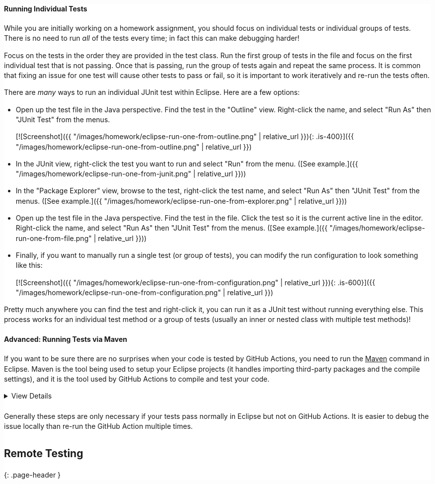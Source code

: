 #### Running Individual Tests

While you are initially working on a homework assignment, you should focus on individual tests or individual groups of tests. There is no need to run *all* of the tests every time; in fact this can make debugging harder!

Focus on the tests in the order they are provided in the test class. Run the first group of tests in the file and focus on the first individual test that is not passing. Once that is passing, run the group of tests again and repeat the same process. It is common that fixing an issue for one test will cause other tests to pass or fail, so it is important to work iteratively and re-run the tests often.

There are *many* ways to run an individual JUnit test within Eclipse. Here are a few options:

  - Open up the test file in the Java perspective. Find the test in the "Outline" view. Right-click the name, and select "Run As" then "JUnit Test" from the menus.

      [![Screenshot]({{ "/images/homework/eclipse-run-one-from-outline.png" | relative_url }}){: .is-400}]({{ "/images/homework/eclipse-run-one-from-outline.png" | relative_url }})

  - In the JUnit view, right-click the test you want to run and select "Run" from the menu. ([See example.]({{ "/images/homework/eclipse-run-one-from-junit.png" | relative_url }}))

  - In the "Package Explorer" view, browse to the test, right-click the test name, and select "Run As" then "JUnit Test" from the menus. ([See example.]({{ "/images/homework/eclipse-run-one-from-explorer.png" | relative_url }}))

  - Open up the test file in the Java perspective. Find the test in the file. Click the test so it is the current active line in the editor. Right-click the name, and select "Run As" then "JUnit Test" from the menus. ([See example.]({{ "/images/homework/eclipse-run-one-from-file.png" | relative_url }}))

  - Finally, if you want to manually run a single test (or group of tests), you can modify the run configuration to look something like this:

      [![Screenshot]({{ "/images/homework/eclipse-run-one-from-configuration.png" | relative_url }}){: .is-600}]({{ "/images/homework/eclipse-run-one-from-configuration.png" | relative_url }})

Pretty much anywhere you can find the test and right-click it, you can run it as a JUnit test without running everything else. This process works for an individual test method or a group of tests (usually an inner or nested class with multiple test methods)!

#### Advanced: Running Tests via Maven

If you want to be sure there are no surprises when your code is tested by GitHub Actions, you need to run the [Maven](https://maven.apache.org/) command in Eclipse. Maven is the tool being used to setup your Eclipse projects (it handles importing third-party packages and the compile settings), and it is the tool used by GitHub Actions to compile and test your code.

<details><summary>View Details</summary></details>

<br/>
Generally these steps are only necessary if your tests pass normally in Eclipse but not on GitHub Actions. It is easier to debug the issue locally than re-run the GitHub Action multiple times.

## Remote Testing
{: .page-header }
